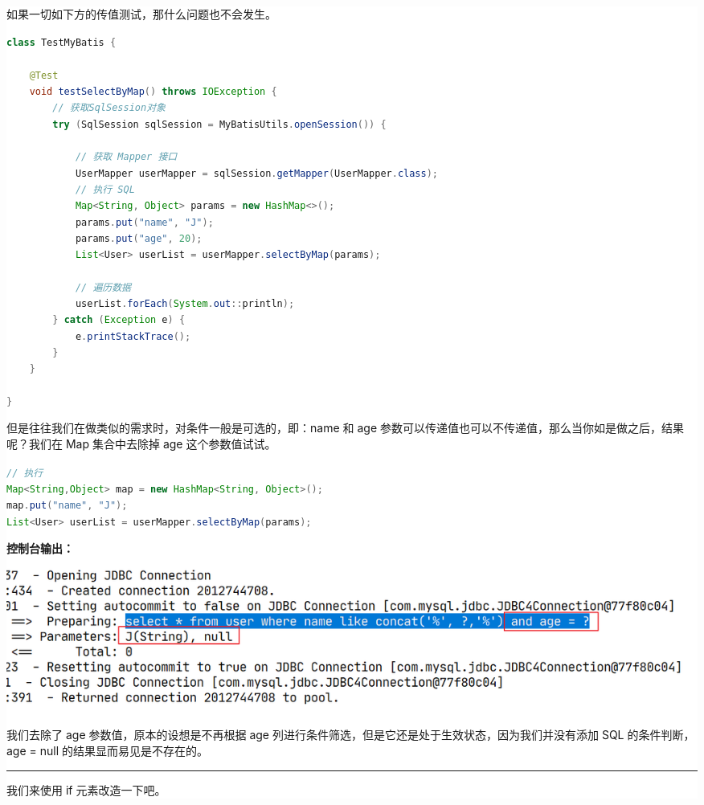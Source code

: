 如果一切如下方的传值测试，那什么问题也不会发生。

```java
class TestMyBatis {
    
    @Test
    void testSelectByMap() throws IOException {
        // 获取SqlSession对象
        try (SqlSession sqlSession = MyBatisUtils.openSession()) {

            // 获取 Mapper 接口
            UserMapper userMapper = sqlSession.getMapper(UserMapper.class);
            // 执行 SQL
            Map<String, Object> params = new HashMap<>();
            params.put("name", "J");
            params.put("age", 20);
            List<User> userList = userMapper.selectByMap(params);

            // 遍历数据
            userList.forEach(System.out::println);
        } catch (Exception e) {
            e.printStackTrace();
        }
    }
    
}
```

但是往往我们在做类似的需求时，对条件一般是可选的，即：name 和 age 参数可以传递值也可以不传递值，那么当你如是做之后，结果呢？我们在 Map 集合中去除掉 age 这个参数值试试。

```java
// 执行
Map<String,Object> map = new HashMap<String, Object>();
map.put("name", "J");
List<User> userList = userMapper.selectByMap(params);
```

**控制台输出：** 

![202012291143905](img/202012291143905.png)

我们去除了 age 参数值，原本的设想是不再根据 age 列进行条件筛选，但是它还是处于生效状态，因为我们并没有添加 SQL 的条件判断， age = null 的结果显而易见是不存在的。

---

我们来使用 if 元素改造一下吧。
